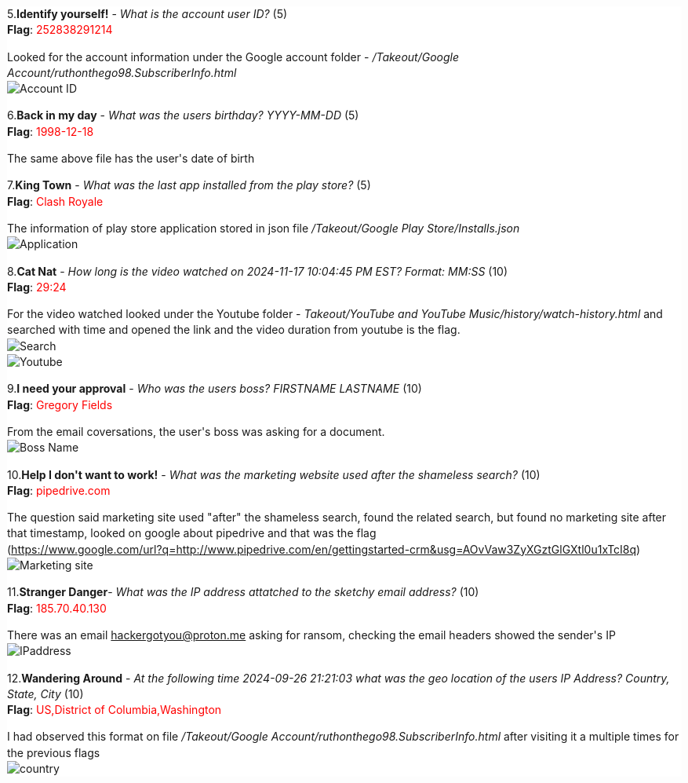5.**Identify yourself!** - _What is the account user ID?_ (5)  
  **Flag**: <span style="color:red">252838291214</span>  
  
Looked for the account information under the Google account folder - _/Takeout/Google Account/ruthonthego98.SubscriberInfo.html_   
  <img src="/CTF-Writeup-2025/docs/assets/imagesc/birthday.png" alt="Account ID" style="width:600px; height:auto;">  

6.**Back in my day** - _What was the users birthday? YYYY-MM-DD_ (5)  
  **Flag**: <span style="color:red">1998-12-18</span>
   
The same above file has the user's date of birth  

7.**King Town** - _What was the last app installed from the play store?_ (5)  
  **Flag**: <span style="color:red">Clash Royale</span>  
  
The information of play store application stored in json file _/Takeout/Google Play Store/Installs.json_   
  <img src="/CTF-Writeup-2025/docs/assets/imagesc/clashroyale.png" alt="Application" style="width:600px; height:auto;">   

8.**Cat Nat** - _How long is the video watched on 2024-11-17 10:04:45 PM EST? Format: MM:SS_ (10)  
  **Flag**: <span style="color:red">29:24</span>  
  
For the video watched looked under the Youtube folder - _Takeout/YouTube and YouTube Music/history/watch-history.html_ and searched with time and opened the link and the video duration from youtube is the flag.  
  <img src="/CTF-Writeup-2025/docs/assets/imagesc/youtube.png" alt="Search" style="width:600px; height:auto;">  
  <img src="/CTF-Writeup-2025/docs/assets/imagesc/youtube2.png" alt="Youtube" style="width:600px; height:auto;">  

9.**I need your approval** - _Who was the users boss? FIRSTNAME LASTNAME_ (10)   
  **Flag**: <span style="color:red">Gregory Fields</span>  
  
From the email coversations, the user's boss was asking for a document.  
  <img src="/CTF-Writeup-2025/docs/assets/imagesc/boss.png" alt="Boss Name" style="width:600px; height:auto;">

10.**Help I don't want to work!** - _What was the marketing website used after the shameless search?_ (10)   
  **Flag**: <span style="color:red">pipedrive.com</span>  
  
The question said marketing site used "after" the shameless search, found the related search, but found no marketing site after that timestamp, looked on google about pipedrive and that was the flag  
 (https://www.google.com/url?q=http://www.pipedrive.com/en/gettingstarted-crm&usg=AOvVaw3ZyXGztGlGXtl0u1xTcI8q) 
 <img src="/CTF-Writeup-2025/docs/assets/imagesc/pipedrive.png" alt="Marketing site" style="width:600px; height:auto;"> 

11.**Stranger Danger**- _What was the IP address attatched to the sketchy email address?_ (10)  
  **Flag**: <span style="color:red">185.70.40.130</span>
  
There was an email hackergotyou@proton.me asking for ransom, checking the email headers showed the sender's IP  
  <img src="/CTF-Writeup-2025/docs/assets/imagesc/hackerip.png" alt="IPaddress" style="width:600px; height:auto;">  

12.**Wandering Around** - _At the following time 2024-09-26 21:21:03 what was the geo location of the users IP Address? Country, State, City_ (10)  
  **Flag**: <span style="color:red">US,District of Columbia,Washington</span> 
  
I had observed this format on file _/Takeout/Google Account/ruthonthego98.SubscriberInfo.html_ after visiting it a multiple times for the previous flags  
  <img src="/CTF-Writeup-2025/docs/assets/imagesc/country.png" alt="country" style="width:600px; height:auto;">  


